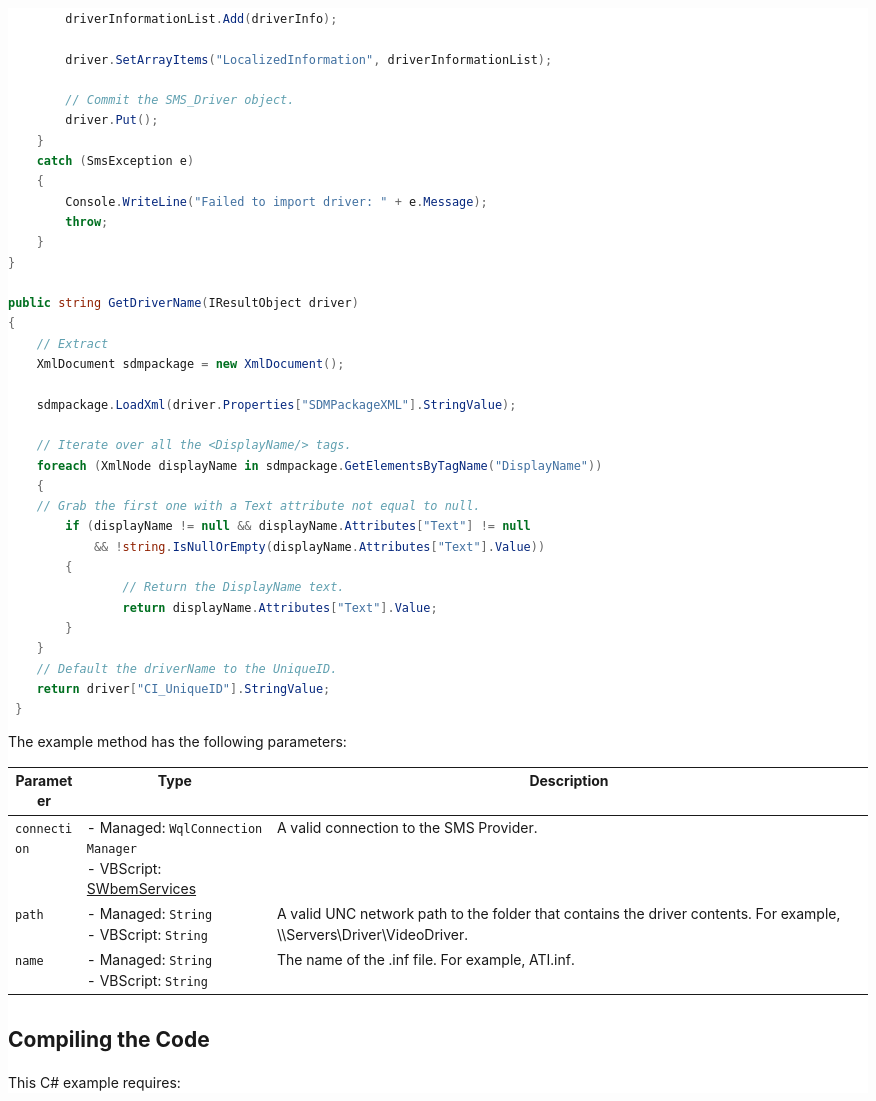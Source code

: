 ```c#  
        driverInformationList.Add(driverInfo);  

        driver.SetArrayItems("LocalizedInformation", driverInformationList);  

        // Commit the SMS_Driver object.  
        driver.Put();  
    }  
    catch (SmsException e)  
    {  
        Console.WriteLine("Failed to import driver: " + e.Message);  
        throw;  
    }  
}  

public string GetDriverName(IResultObject driver)          
{  
    // Extract   
    XmlDocument sdmpackage = new XmlDocument();  

    sdmpackage.LoadXml(driver.Properties["SDMPackageXML"].StringValue);  

    // Iterate over all the <DisplayName/> tags.  
    foreach (XmlNode displayName in sdmpackage.GetElementsByTagName("DisplayName"))           
    {                  
    // Grab the first one with a Text attribute not equal to null.  
        if (displayName != null && displayName.Attributes["Text"] != null    
            && !string.IsNullOrEmpty(displayName.Attributes["Text"].Value))    
        {                        
                // Return the DisplayName text.  
                return displayName.Attributes["Text"].Value;      
        }              
    }   
    // Default the driverName to the UniqueID.  
    return driver["CI_UniqueID"].StringValue;         
 }  

```  

 The example method has the following parameters:  

|Parameter|Type|Description|  
|---------------|----------|-----------------|  
|`connection`|-   Managed: `WqlConnectionManager`<br />-   VBScript: [SWbemServices](https://docs.microsoft.com/windows/win32/wmisdk/swbemservices)|A valid connection to the SMS Provider.|  
|`path`|-   Managed: `String`<br />-   VBScript: `String`|A valid UNC network path to the folder that contains the driver contents. For example, \\\Servers\Driver\VideoDriver.|  
|`name`|-   Managed: `String`<br />-   VBScript: `String`|The name of the .inf file. For example, ATI.inf.|  

## Compiling the Code  
 This C# example requires:  
